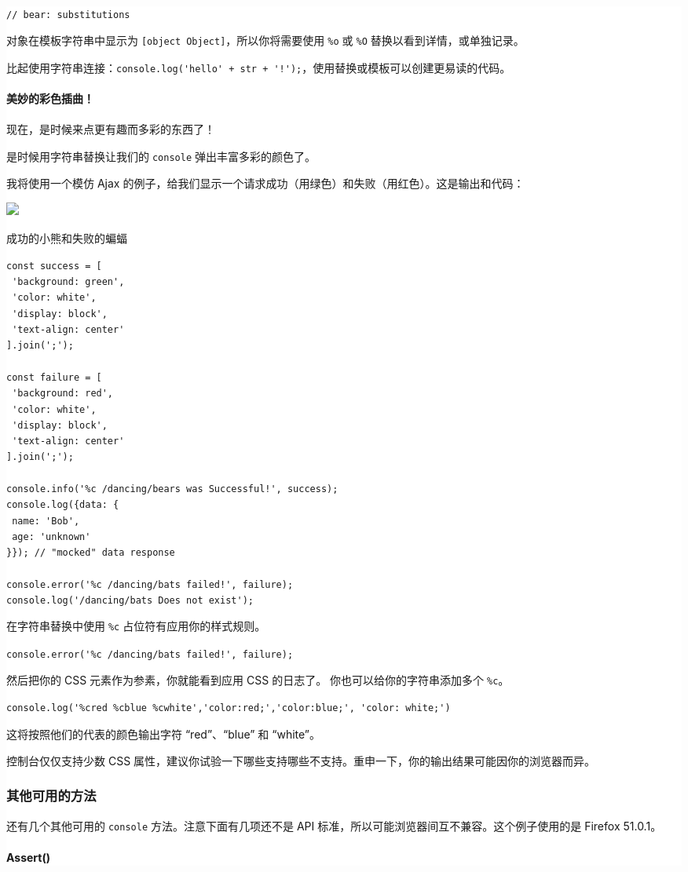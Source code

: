     // bear: substitutions

对象在模板字符串中显示为 `[object Object]`，所以你将需要使用 `%o` 或 `%O` 替换以看到详情，或单独记录。

比起使用字符串连接：`console.log('hello' + str + '!');`，使用替换或模板可以创建更易读的代码。

#### 美妙的彩色插曲！

现在，是时候来点更有趣而多彩的东西了！

是时候用字符串替换让我们的 `console` 弹出丰富多彩的颜色了。

我将使用一个模仿 Ajax 的例子，给我们显示一个请求成功（用绿色）和失败（用红色）。这是输出和代码：

![](https://cdn-images-1.medium.com/max/800/1*BRAhnRn9GpZgrUf_SQfi3A.png)

成功的小熊和失败的蝙蝠

    const success = [
     'background: green',
     'color: white',
     'display: block',
     'text-align: center'
    ].join(';');

    const failure = [
     'background: red',
     'color: white',
     'display: block',
     'text-align: center'
    ].join(';');

    console.info('%c /dancing/bears was Successful!', success);
    console.log({data: {
     name: 'Bob',
     age: 'unknown'
    }}); // "mocked" data response

    console.error('%c /dancing/bats failed!', failure);
    console.log('/dancing/bats Does not exist');

在字符串替换中使用 `%c` 占位符有应用你的样式规则。

    console.error('%c /dancing/bats failed!', failure);

然后把你的 CSS 元素作为参素，你就能看到应用 CSS 的日志了。 你也可以给你的字符串添加多个 `%c`。

    console.log('%cred %cblue %cwhite','color:red;','color:blue;', 'color: white;')

这将按照他们的代表的颜色输出字符 “red”、“blue” 和 “white”。

控制台仅仅支持少数 CSS 属性，建议你试验一下哪些支持哪些不支持。重申一下，你的输出结果可能因你的浏览器而异。

### 其他可用的方法

还有几个其他可用的 `console` 方法。注意下面有几项还不是 API 标准，所以可能浏览器间互不兼容。这个例子使用的是 Firefox 51.0.1。

#### Assert()
